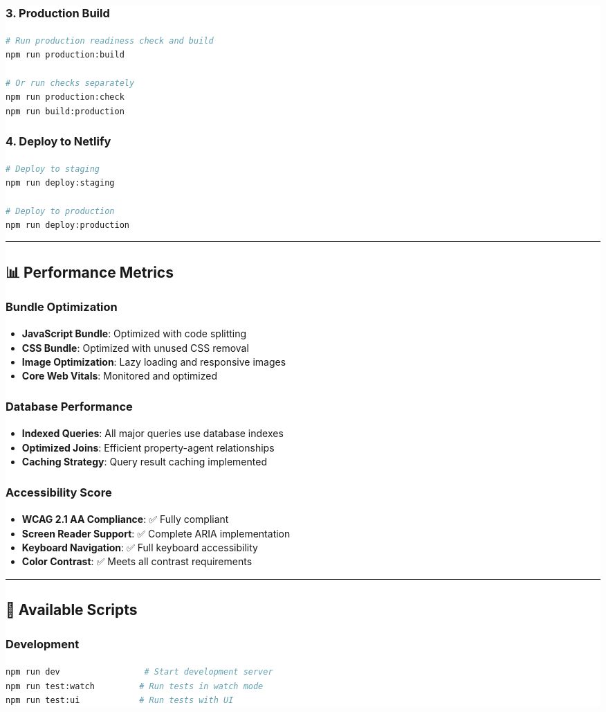 ### **3. Production Build**
```bash
# Run production readiness check and build
npm run production:build

# Or run checks separately
npm run production:check
npm run build:production
```

### **4. Deploy to Netlify**
```bash
# Deploy to staging
npm run deploy:staging

# Deploy to production
npm run deploy:production
```

---

## 📊 **Performance Metrics**

### **Bundle Optimization**
- **JavaScript Bundle**: Optimized with code splitting
- **CSS Bundle**: Optimized with unused CSS removal
- **Image Optimization**: Lazy loading and responsive images
- **Core Web Vitals**: Monitored and optimized

### **Database Performance**
- **Indexed Queries**: All major queries use database indexes
- **Optimized Joins**: Efficient property-agent relationships
- **Caching Strategy**: Query result caching implemented

### **Accessibility Score**
- **WCAG 2.1 AA Compliance**: ✅ Fully compliant
- **Screen Reader Support**: ✅ Complete ARIA implementation
- **Keyboard Navigation**: ✅ Full keyboard accessibility
- **Color Contrast**: ✅ Meets all contrast requirements

---

## 🔧 **Available Scripts**

### **Development**
```bash
npm run dev                 # Start development server
npm run test:watch         # Run tests in watch mode
npm run test:ui            # Run tests with UI
```

